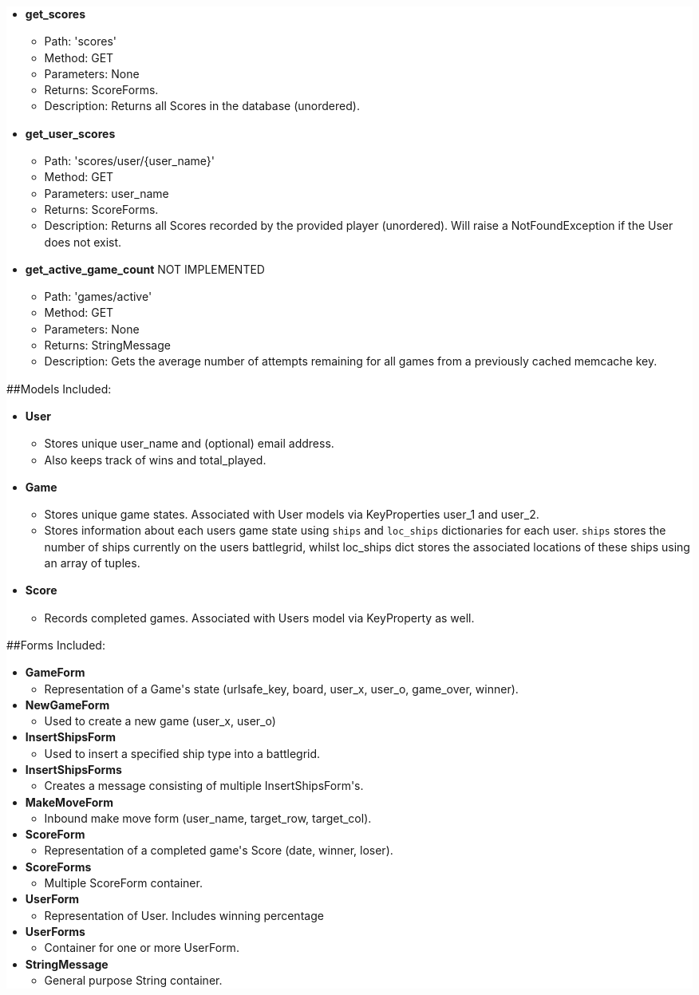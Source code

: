  - **get_scores**
    - Path: 'scores'
    - Method: GET
    - Parameters: None
    - Returns: ScoreForms.
    - Description: Returns all Scores in the database (unordered).
    
 - **get_user_scores**
    - Path: 'scores/user/{user_name}'
    - Method: GET
    - Parameters: user_name
    - Returns: ScoreForms. 
    - Description: Returns all Scores recorded by the provided player (unordered).
    Will raise a NotFoundException if the User does not exist.
    
 - **get_active_game_count**
    NOT IMPLEMENTED
    - Path: 'games/active'
    - Method: GET
    - Parameters: None
    - Returns: StringMessage
    - Description: Gets the average number of attempts remaining for all games
    from a previously cached memcache key.

##Models Included:
 - **User**
    - Stores unique user_name and (optional) email address.
    - Also keeps track of wins and total_played.
    
 - **Game**
    - Stores unique game states. Associated with User models via KeyProperties
    user_1 and user_2.
    - Stores information about each users game state using `ships` and `loc_ships`
    dictionaries for each user. `ships` stores the number of ships currently on the
    users battlegrid, whilst loc_ships dict stores the associated locations of these ships 
    using an array of tuples.

 - **Score**
    - Records completed games. Associated with Users model via KeyProperty as
    well.
    
##Forms Included:
 - **GameForm**
    - Representation of a Game's state (urlsafe_key, board,
    user_x, user_o, game_over, winner).
 - **NewGameForm**
    - Used to create a new game (user_x, user_o)
- **InsertShipsForm**
    - Used to insert a specified ship type into a battlegrid.
- **InsertShipsForms**
    - Creates a message consisting of multiple InsertShipsForm's.
 - **MakeMoveForm**
    - Inbound make move form (user_name, target_row, target_col).
 - **ScoreForm**
    - Representation of a completed game's Score (date, winner, loser).
 - **ScoreForms**
    - Multiple ScoreForm container.
 - **UserForm**
    - Representation of User. Includes winning percentage
 - **UserForms**
    - Container for one or more UserForm.
 - **StringMessage**
    - General purpose String container.
    